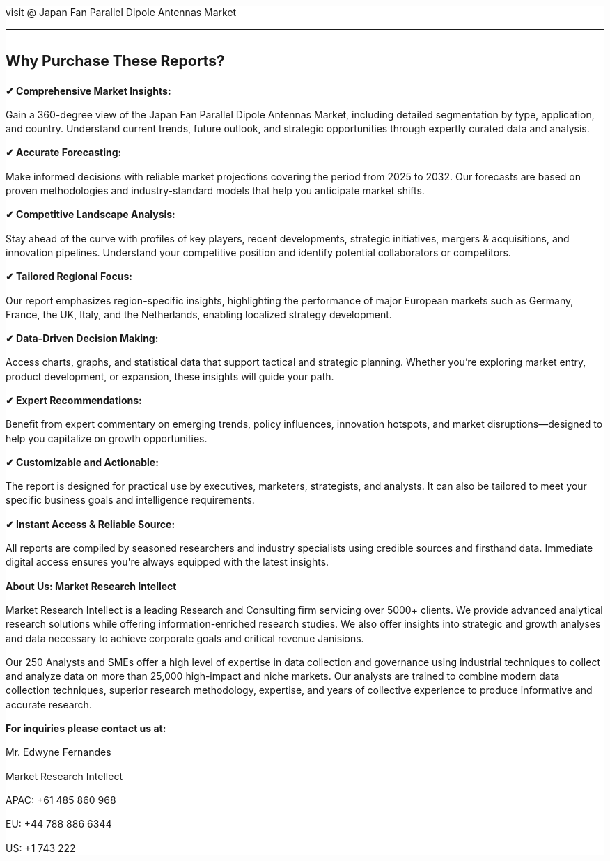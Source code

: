 visit&nbsp;@</strong>&nbsp;</span><span class="font-[700]"><a href="https://www.marketresearchintellect.com/product/fan-parallel-dipole-antennas-market/?utm_source=Linkedin&utm_medium=047" target="_blank" data-tracking-control-name="article-ssr-frontend-pulse_little-text-block" data-tracking-will-navigate="" data-test-link="">Japan Fan Parallel Dipole Antennas Market</a></span></p></blockquote><hr /><h2>Why Purchase These Reports?</h2><p><strong>✔ Comprehensive Market Insights:</strong></p><p>Gain a 360-degree view of the Japan Fan Parallel Dipole Antennas Market, including detailed segmentation by type, application, and country. Understand current trends, future outlook, and strategic opportunities through expertly curated data and analysis.</p><p><strong>✔ Accurate Forecasting:</strong></p><p>Make informed decisions with reliable market projections covering the period from 2025 to 2032. Our forecasts are based on proven methodologies and industry-standard models that help you anticipate market shifts.</p><p><strong>✔ Competitive Landscape Analysis:</strong></p><p>Stay ahead of the curve with profiles of key players, recent developments, strategic initiatives, mergers &amp; acquisitions, and innovation pipelines. Understand your competitive position and identify potential collaborators or competitors.</p><p><strong>✔ Tailored Regional Focus:</strong></p><p>Our report emphasizes region-specific insights, highlighting the performance of major European markets such as Germany, France, the UK, Italy, and the Netherlands, enabling localized strategy development.</p><p><strong>✔ Data-Driven Decision Making:</strong></p><p>Access charts, graphs, and statistical data that support tactical and strategic planning. Whether you&rsquo;re exploring market entry, product development, or expansion, these insights will guide your path.</p><p><strong>✔ Expert Recommendations:</strong></p><p>Benefit from expert commentary on emerging trends, policy influences, innovation hotspots, and market disruptions&mdash;designed to help you capitalize on growth opportunities.</p><p><strong>✔ Customizable and Actionable:</strong></p><p>The report is designed for practical use by executives, marketers, strategists, and analysts. It can also be tailored to meet your specific business goals and intelligence requirements.</p><p><strong>✔ Instant Access &amp; Reliable Source:</strong></p><p>All reports are compiled by seasoned researchers and industry specialists using credible sources and firsthand data. Immediate digital access ensures you're always equipped with the latest insights.</p><p><strong><span class="font-[700]">About Us: Market Research Intellect</span></strong></p><p><span class="">Market Research Intellect is a leading Research and Consulting firm servicing over 5000+ clients. We provide advanced analytical research solutions while offering information-enriched research studies.&nbsp;</span>We also offer insights into strategic and growth analyses and data necessary to achieve corporate goals and critical revenue Janisions.</p><p><span class="">Our 250 Analysts and SMEs offer a high level of expertise in data collection and governance using industrial techniques to collect and analyze data on more than 25,000 high-impact and niche markets. Our analysts are trained to combine modern data collection techniques, superior research methodology, expertise, and years of collective experience to produce informative and accurate research.</span></p><p><strong>For inquiries please contact us at:</strong></p><p>Mr. Edwyne Fernandes</p><p>Market Research Intellect</p><p>APAC: +61 485 860 968</p><p>EU: +44 788 886 6344</p><p>US: +1 743 222